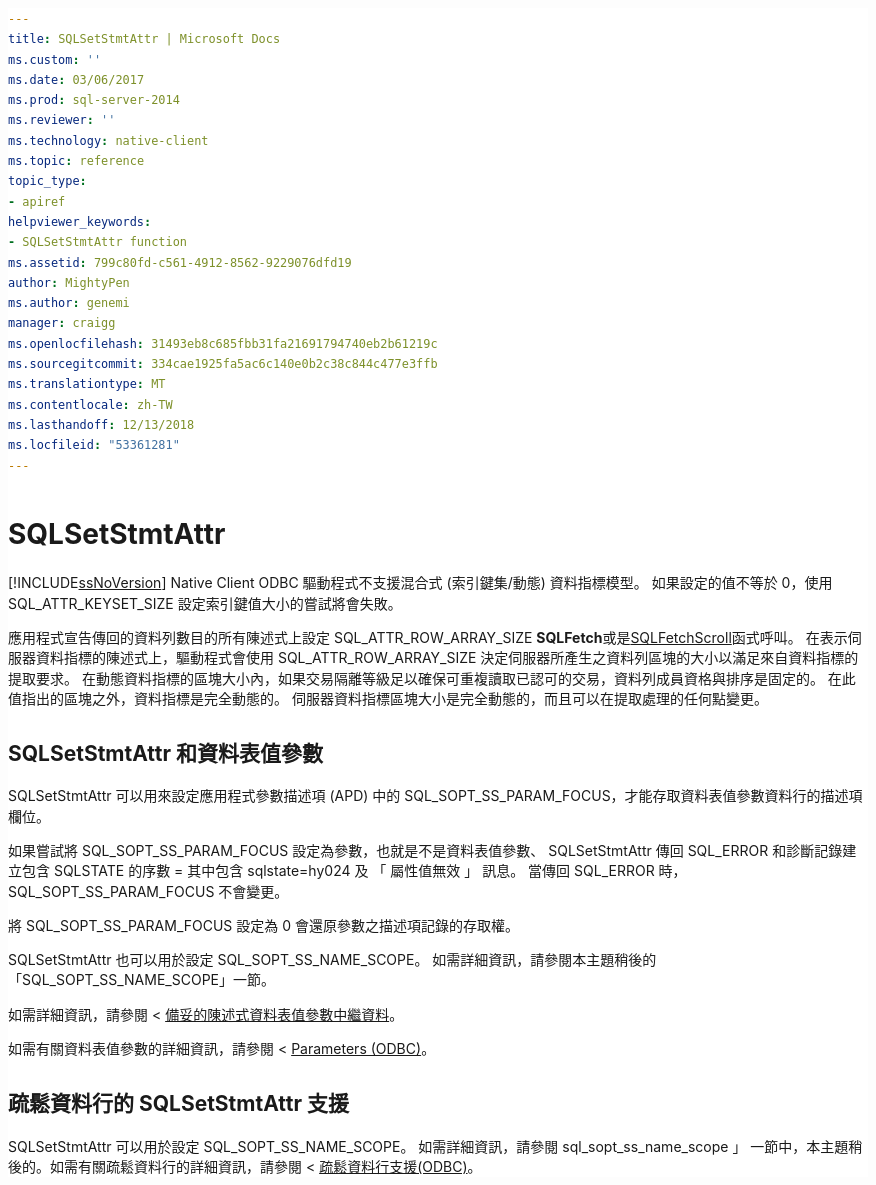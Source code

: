 ```yaml
---
title: SQLSetStmtAttr | Microsoft Docs
ms.custom: ''
ms.date: 03/06/2017
ms.prod: sql-server-2014
ms.reviewer: ''
ms.technology: native-client
ms.topic: reference
topic_type:
- apiref
helpviewer_keywords:
- SQLSetStmtAttr function
ms.assetid: 799c80fd-c561-4912-8562-9229076dfd19
author: MightyPen
ms.author: genemi
manager: craigg
ms.openlocfilehash: 31493eb8c685fbb31fa21691794740eb2b61219c
ms.sourcegitcommit: 334cae1925fa5ac6c140e0b2c38c844c477e3ffb
ms.translationtype: MT
ms.contentlocale: zh-TW
ms.lasthandoff: 12/13/2018
ms.locfileid: "53361281"
---
```

# <a name="sqlsetstmtattr"></a>SQLSetStmtAttr
  [!INCLUDE[ssNoVersion](../../includes/ssnoversion-md.md)] Native Client ODBC 驅動程式不支援混合式 (索引鍵集/動態) 資料指標模型。 如果設定的值不等於 0，使用 SQL_ATTR_KEYSET_SIZE 設定索引鍵值大小的嘗試將會失敗。  
  
 應用程式宣告傳回的資料列數目的所有陳述式上設定 SQL_ATTR_ROW_ARRAY_SIZE **SQLFetch**或是[SQLFetchScroll](sqlfetchscroll.md)函式呼叫。 在表示伺服器資料指標的陳述式上，驅動程式會使用 SQL_ATTR_ROW_ARRAY_SIZE 決定伺服器所產生之資料列區塊的大小以滿足來自資料指標的提取要求。 在動態資料指標的區塊大小內，如果交易隔離等級足以確保可重複讀取已認可的交易，資料列成員資格與排序是固定的。 在此值指出的區塊之外，資料指標是完全動態的。 伺服器資料指標區塊大小是完全動態的，而且可以在提取處理的任何點變更。  
  
## <a name="sqlsetstmtattr-and-table-valued-parameters"></a>SQLSetStmtAttr 和資料表值參數  
 SQLSetStmtAttr 可以用來設定應用程式參數描述項 (APD) 中的 SQL_SOPT_SS_PARAM_FOCUS，才能存取資料表值參數資料行的描述項欄位。  
  
 如果嘗試將 SQL_SOPT_SS_PARAM_FOCUS 設定為參數，也就是不是資料表值參數、 SQLSetStmtAttr 傳回 SQL_ERROR 和診斷記錄建立包含 SQLSTATE 的序數 = 其中包含 sqlstate=hy024 及 「 屬性值無效 」 訊息。 當傳回 SQL_ERROR 時，SQL_SOPT_SS_PARAM_FOCUS 不會變更。  
  
 將 SQL_SOPT_SS_PARAM_FOCUS 設定為 0 會還原參數之描述項記錄的存取權。  
  
 SQLSetStmtAttr 也可以用於設定 SQL_SOPT_SS_NAME_SCOPE。 如需詳細資訊，請參閱本主題稍後的「SQL_SOPT_SS_NAME_SCOPE」一節。  
  
 如需詳細資訊，請參閱 <<c0> [ 備妥的陳述式資料表值參數中繼資料](../native-client-odbc-table-valued-parameters/table-valued-parameter-metadata-for-prepared-statements.md)。  
  
 如需有關資料表值參數的詳細資訊，請參閱 < [Parameters &#40;ODBC&#41;](../native-client-odbc-table-valued-parameters/table-valued-parameters-odbc.md)。  
  
## <a name="sqlsetstmtattr-support-for-sparse-columns"></a>疏鬆資料行的 SQLSetStmtAttr 支援  
 SQLSetStmtAttr 可以用於設定 SQL_SOPT_SS_NAME_SCOPE。 如需詳細資訊，請參閱 sql_sopt_ss_name_scope 」 一節中，本主題稍後的。如需有關疏鬆資料行的詳細資訊，請參閱 <<c0> [ 疏鬆資料行支援&#40;ODBC&#41;](../native-client/odbc/sparse-columns-support-odbc.md)。</c0>  
  